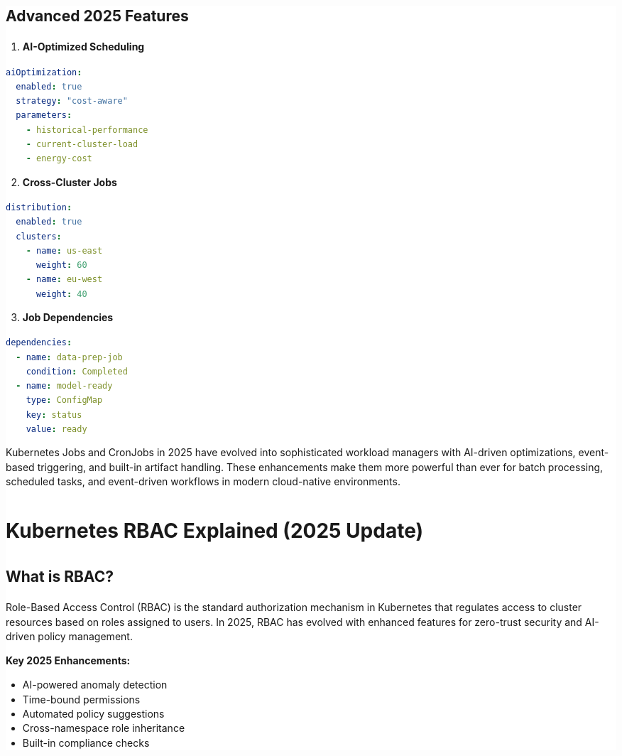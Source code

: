 ## Advanced 2025 Features

1. **AI-Optimized Scheduling**
```yaml
aiOptimization:
  enabled: true
  strategy: "cost-aware"
  parameters:
    - historical-performance
    - current-cluster-load
    - energy-cost
```

2. **Cross-Cluster Jobs**
```yaml
distribution:
  enabled: true
  clusters:
    - name: us-east
      weight: 60
    - name: eu-west
      weight: 40
```

3. **Job Dependencies**
```yaml
dependencies:
  - name: data-prep-job
    condition: Completed
  - name: model-ready
    type: ConfigMap
    key: status
    value: ready
```

Kubernetes Jobs and CronJobs in 2025 have evolved into sophisticated workload managers with AI-driven optimizations, event-based triggering, and built-in artifact handling. These enhancements make them more powerful than ever for batch processing, scheduled tasks, and event-driven workflows in modern cloud-native environments.



# Kubernetes RBAC Explained (2025 Update)

## What is RBAC?

Role-Based Access Control (RBAC) is the standard authorization mechanism in Kubernetes that regulates access to cluster resources based on roles assigned to users. In 2025, RBAC has evolved with enhanced features for zero-trust security and AI-driven policy management.

**Key 2025 Enhancements:**
- AI-powered anomaly detection
- Time-bound permissions
- Automated policy suggestions
- Cross-namespace role inheritance
- Built-in compliance checks
